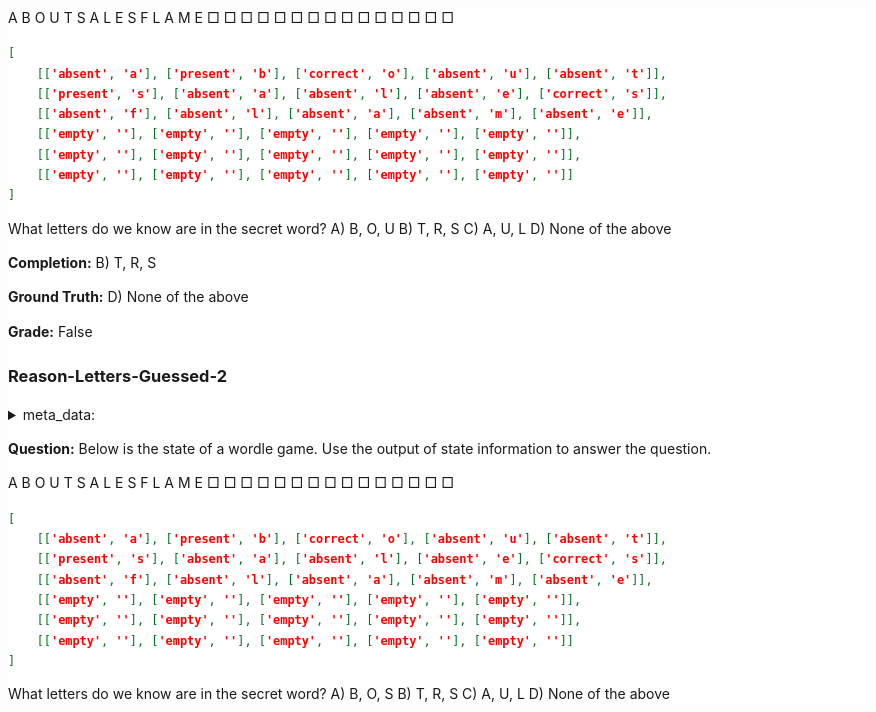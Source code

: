 A B O U T
S A L E S
F L A M E
□ □ □ □ □
□ □ □ □ □
□ □ □ □ □

```json
[
    [['absent', 'a'], ['present', 'b'], ['correct', 'o'], ['absent', 'u'], ['absent', 't']], 
    [['present', 's'], ['absent', 'a'], ['absent', 'l'], ['absent', 'e'], ['correct', 's']], 
    [['absent', 'f'], ['absent', 'l'], ['absent', 'a'], ['absent', 'm'], ['absent', 'e']], 
    [['empty', ''], ['empty', ''], ['empty', ''], ['empty', ''], ['empty', '']], 
    [['empty', ''], ['empty', ''], ['empty', ''], ['empty', ''], ['empty', '']], 
    [['empty', ''], ['empty', ''], ['empty', ''], ['empty', ''], ['empty', '']]
]
```
What letters do we know are in the secret word?
A) B, O, U
B) T, R, S
C) A, U, L
D) None of the above


**Completion:**
B) T, R, S

**Ground Truth:**
D) None of the above

**Grade:**
False

### Reason-Letters-Guessed-2

<details><summary>meta_data:</summary></details>


**Question:**
Below is the state of a wordle game. Use the output of state information to answer the question.

A B O U T
S A L E S
F L A M E
□ □ □ □ □
□ □ □ □ □
□ □ □ □ □

```json
[
    [['absent', 'a'], ['present', 'b'], ['correct', 'o'], ['absent', 'u'], ['absent', 't']], 
    [['present', 's'], ['absent', 'a'], ['absent', 'l'], ['absent', 'e'], ['correct', 's']], 
    [['absent', 'f'], ['absent', 'l'], ['absent', 'a'], ['absent', 'm'], ['absent', 'e']], 
    [['empty', ''], ['empty', ''], ['empty', ''], ['empty', ''], ['empty', '']], 
    [['empty', ''], ['empty', ''], ['empty', ''], ['empty', ''], ['empty', '']], 
    [['empty', ''], ['empty', ''], ['empty', ''], ['empty', ''], ['empty', '']]
]
```
What letters do we know are in the secret word?
A) B, O, S
B) T, R, S
C) A, U, L
D) None of the above
